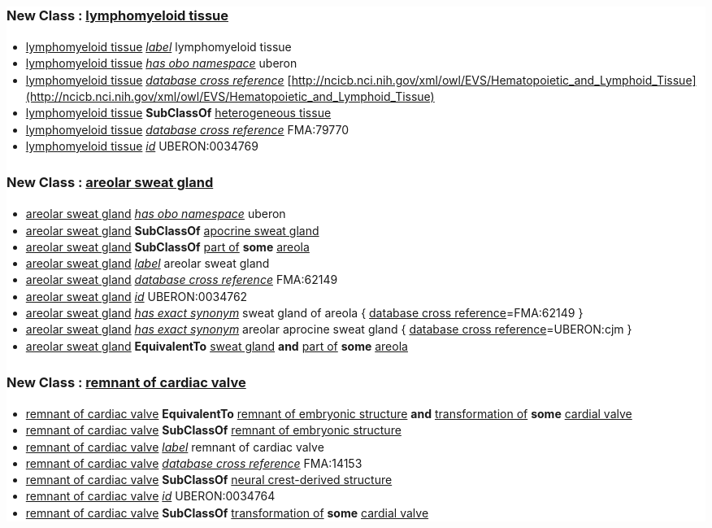 ### New Class : [lymphomyeloid tissue](http://purl.obolibrary.org/obo/UBERON_0034769)

 * [lymphomyeloid tissue](http://purl.obolibrary.org/obo/UBERON_0034769) *[label](http://www.w3.org/2000/01/rdf-schema#label)* lymphomyeloid tissue
 * [lymphomyeloid tissue](http://purl.obolibrary.org/obo/UBERON_0034769) *[has obo namespace](http://www.geneontology.org/formats/oboInOwl#hasOBONamespace)* uberon
 * [lymphomyeloid tissue](http://purl.obolibrary.org/obo/UBERON_0034769) *[database cross reference](http://www.geneontology.org/formats/oboInOwl#hasDbXref)* [http://ncicb.nci.nih.gov/xml/owl/EVS/Hematopoietic_and_Lymphoid_Tissue](http://ncicb.nci.nih.gov/xml/owl/EVS/Hematopoietic_and_Lymphoid_Tissue)
 * [lymphomyeloid tissue](http://purl.obolibrary.org/obo/UBERON_0034769) **SubClassOf** [heterogeneous tissue](http://purl.obolibrary.org/obo/UBERON_0015757)
 * [lymphomyeloid tissue](http://purl.obolibrary.org/obo/UBERON_0034769) *[database cross reference](http://www.geneontology.org/formats/oboInOwl#hasDbXref)* FMA:79770
 * [lymphomyeloid tissue](http://purl.obolibrary.org/obo/UBERON_0034769) *[id](http://www.geneontology.org/formats/oboInOwl#id)* UBERON:0034769

### New Class : [areolar sweat gland](http://purl.obolibrary.org/obo/UBERON_0034762)

 * [areolar sweat gland](http://purl.obolibrary.org/obo/UBERON_0034762) *[has obo namespace](http://www.geneontology.org/formats/oboInOwl#hasOBONamespace)* uberon
 * [areolar sweat gland](http://purl.obolibrary.org/obo/UBERON_0034762) **SubClassOf** [apocrine sweat gland](http://purl.obolibrary.org/obo/UBERON_0000382)
 * [areolar sweat gland](http://purl.obolibrary.org/obo/UBERON_0034762) **SubClassOf** [part of](http://purl.obolibrary.org/obo/BFO_0000050) **some** [areola](http://purl.obolibrary.org/obo/UBERON_0002032)
 * [areolar sweat gland](http://purl.obolibrary.org/obo/UBERON_0034762) *[label](http://www.w3.org/2000/01/rdf-schema#label)* areolar sweat gland
 * [areolar sweat gland](http://purl.obolibrary.org/obo/UBERON_0034762) *[database cross reference](http://www.geneontology.org/formats/oboInOwl#hasDbXref)* FMA:62149
 * [areolar sweat gland](http://purl.obolibrary.org/obo/UBERON_0034762) *[id](http://www.geneontology.org/formats/oboInOwl#id)* UBERON:0034762
 * [areolar sweat gland](http://purl.obolibrary.org/obo/UBERON_0034762) *[has exact synonym](http://www.geneontology.org/formats/oboInOwl#hasExactSynonym)* sweat gland of areola { [database cross reference](http://www.geneontology.org/formats/oboInOwl#hasDbXref)=FMA:62149 } 
 * [areolar sweat gland](http://purl.obolibrary.org/obo/UBERON_0034762) *[has exact synonym](http://www.geneontology.org/formats/oboInOwl#hasExactSynonym)* areolar aprocine sweat gland { [database cross reference](http://www.geneontology.org/formats/oboInOwl#hasDbXref)=UBERON:cjm } 
 * [areolar sweat gland](http://purl.obolibrary.org/obo/UBERON_0034762) **EquivalentTo** [sweat gland](http://purl.obolibrary.org/obo/UBERON_0001820) **and** [part of](http://purl.obolibrary.org/obo/BFO_0000050) **some** [areola](http://purl.obolibrary.org/obo/UBERON_0002032)

### New Class : [remnant of cardiac valve](http://purl.obolibrary.org/obo/UBERON_0034764)

 * [remnant of cardiac valve](http://purl.obolibrary.org/obo/UBERON_0034764) **EquivalentTo** [remnant of embryonic structure](http://purl.obolibrary.org/obo/UBERON_0006590) **and** [transformation of](http://purl.obolibrary.org/obo/RO_0002494) **some** [cardial valve](http://purl.obolibrary.org/obo/UBERON_0000946)
 * [remnant of cardiac valve](http://purl.obolibrary.org/obo/UBERON_0034764) **SubClassOf** [remnant of embryonic structure](http://purl.obolibrary.org/obo/UBERON_0006590)
 * [remnant of cardiac valve](http://purl.obolibrary.org/obo/UBERON_0034764) *[label](http://www.w3.org/2000/01/rdf-schema#label)* remnant of cardiac valve
 * [remnant of cardiac valve](http://purl.obolibrary.org/obo/UBERON_0034764) *[database cross reference](http://www.geneontology.org/formats/oboInOwl#hasDbXref)* FMA:14153
 * [remnant of cardiac valve](http://purl.obolibrary.org/obo/UBERON_0034764) **SubClassOf** [neural crest-derived structure](http://purl.obolibrary.org/obo/UBERON_0010313)
 * [remnant of cardiac valve](http://purl.obolibrary.org/obo/UBERON_0034764) *[id](http://www.geneontology.org/formats/oboInOwl#id)* UBERON:0034764
 * [remnant of cardiac valve](http://purl.obolibrary.org/obo/UBERON_0034764) **SubClassOf** [transformation of](http://purl.obolibrary.org/obo/RO_0002494) **some** [cardial valve](http://purl.obolibrary.org/obo/UBERON_0000946)